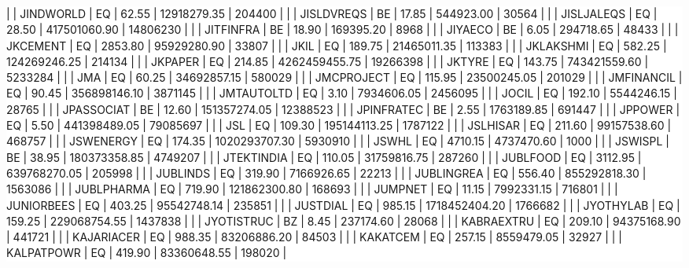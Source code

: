|  | JINDWORLD | EQ | 62.55 | 12918279.35 | 204400 |
|  | JISLDVREQS | BE | 17.85 | 544923.00 | 30564 |
|  | JISLJALEQS | EQ | 28.50 | 417501060.90 | 14806230 |
|  | JITFINFRA | BE | 18.90 | 169395.20 | 8968 |
|  | JIYAECO | BE | 6.05 | 294718.65 | 48433 |
|  | JKCEMENT | EQ | 2853.80 | 95929280.90 | 33807 |
|  | JKIL | EQ | 189.75 | 21465011.35 | 113383 |
|  | JKLAKSHMI | EQ | 582.25 | 124269246.25 | 214134 |
|  | JKPAPER | EQ | 214.85 | 4262459455.75 | 19266398 |
|  | JKTYRE | EQ | 143.75 | 743421559.60 | 5233284 |
|  | JMA | EQ | 60.25 | 34692857.15 | 580029 |
|  | JMCPROJECT | EQ | 115.95 | 23500245.05 | 201029 |
|  | JMFINANCIL | EQ | 90.45 | 356898146.10 | 3871145 |
|  | JMTAUTOLTD | EQ | 3.10 | 7934606.05 | 2456095 |
|  | JOCIL | EQ | 192.10 | 5544246.15 | 28765 |
|  | JPASSOCIAT | BE | 12.60 | 151357274.05 | 12388523 |
|  | JPINFRATEC | BE | 2.55 | 1763189.85 | 691447 |
|  | JPPOWER | EQ | 5.50 | 441398489.05 | 79085697 |
|  | JSL | EQ | 109.30 | 195144113.25 | 1787122 |
|  | JSLHISAR | EQ | 211.60 | 99157538.60 | 468757 |
|  | JSWENERGY | EQ | 174.35 | 1020293707.30 | 5930910 |
|  | JSWHL | EQ | 4710.15 | 4737470.60 | 1000 |
|  | JSWISPL | BE | 38.95 | 180373358.85 | 4749207 |
|  | JTEKTINDIA | EQ | 110.05 | 31759816.75 | 287260 |
|  | JUBLFOOD | EQ | 3112.95 | 639768270.05 | 205998 |
|  | JUBLINDS | EQ | 319.90 | 7166926.65 | 22213 |
|  | JUBLINGREA | EQ | 556.40 | 855292818.30 | 1563086 |
|  | JUBLPHARMA | EQ | 719.90 | 121862300.80 | 168693 |
|  | JUMPNET | EQ | 11.15 | 7992331.15 | 716801 |
|  | JUNIORBEES | EQ | 403.25 | 95542748.14 | 235851 |
|  | JUSTDIAL | EQ | 985.15 | 1718452404.20 | 1766682 |
|  | JYOTHYLAB | EQ | 159.25 | 229068754.55 | 1437838 |
|  | JYOTISTRUC | BZ | 8.45 | 237174.60 | 28068 |
|  | KABRAEXTRU | EQ | 209.10 | 94375168.90 | 441721 |
|  | KAJARIACER | EQ | 988.35 | 83206886.20 | 84503 |
|  | KAKATCEM | EQ | 257.15 | 8559479.05 | 32927 |
|  | KALPATPOWR | EQ | 419.90 | 83360648.55 | 198020 |